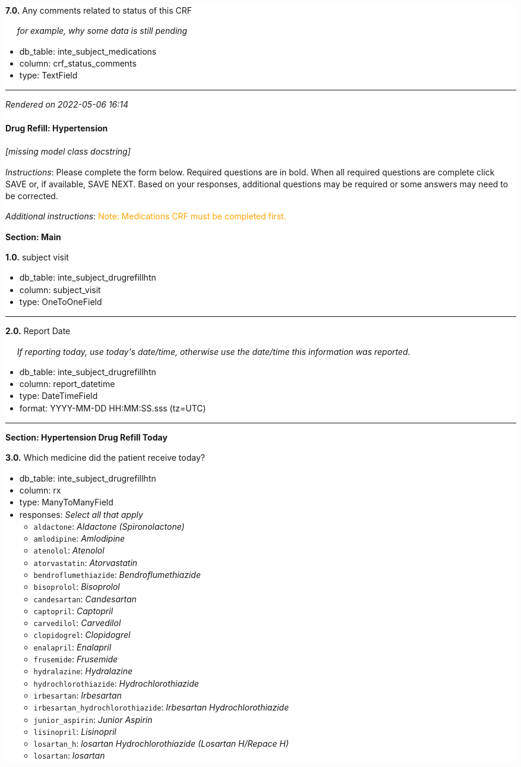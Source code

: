 **7.0.** Any comments related to status of this CRF

&nbsp;&nbsp;&nbsp;&nbsp; *for example, why some data is still pending*
- db_table: inte_subject_medications
- column: crf_status_comments
- type: TextField
---




*Rendered on 2022-05-06 16:14*

#### Drug Refill: Hypertension
*[missing model class docstring]*


*Instructions*: Please complete the form below. Required questions are in bold. When all required questions are complete click SAVE or, if available, SAVE NEXT. Based on your responses, additional questions may be required or some answers may need to be corrected.

*Additional instructions*: <span style="color:orange">Note: Medications CRF must be completed first.</span>


**Section: Main**

**1.0.** subject visit
- db_table: inte_subject_drugrefillhtn
- column: subject_visit
- type: OneToOneField
---

**2.0.** Report Date

&nbsp;&nbsp;&nbsp;&nbsp; *If reporting today, use today's date/time, otherwise use the date/time this information was reported.*
- db_table: inte_subject_drugrefillhtn
- column: report_datetime
- type: DateTimeField
- format: YYYY-MM-DD HH:MM:SS.sss (tz=UTC)
---

**Section: Hypertension Drug Refill Today**

**3.0.** Which medicine did the patient receive today?
- db_table: inte_subject_drugrefillhtn
- column: rx
- type: ManyToManyField
- responses: *Select all that apply*
  - `aldactone`: *Aldactone (Spironolactone)* 
  - `amlodipine`: *Amlodipine* 
  - `atenolol`: *Atenolol* 
  - `atorvastatin`: *Atorvastatin* 
  - `bendroflumethiazide`: *Bendroflumethiazide* 
  - `bisoprolol`: *Bisoprolol* 
  - `candesartan`: *Candesartan* 
  - `captopril`: *Captopril* 
  - `carvedilol`: *Carvedilol* 
  - `clopidogrel`: *Clopidogrel* 
  - `enalapril`: *Enalapril* 
  - `frusemide`: *Frusemide* 
  - `hydralazine`: *Hydralazine* 
  - `hydrochlorothiazide`: *Hydrochlorothiazide* 
  - `irbesartan`: *Irbesartan* 
  - `irbesartan_hydrochlorothiazide`: *Irbesartan Hydrochlorothiazide* 
  - `junior_aspirin`: *Junior Aspirin* 
  - `lisinopril`: *Lisinopril* 
  - `losartan_h`: *losartan Hydrochlorothiazide (Losartan H/Repace H)* 
  - `losartan`: *losartan* 